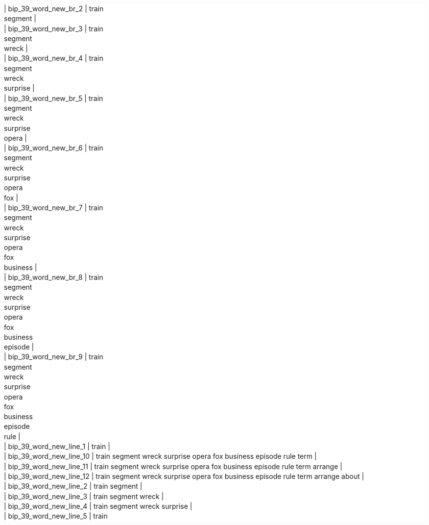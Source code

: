 | bip_39_word_new_br_2 | train<br>segment |  
| bip_39_word_new_br_3 | train<br>segment<br>wreck |  
| bip_39_word_new_br_4 | train<br>segment<br>wreck<br>surprise |  
| bip_39_word_new_br_5 | train<br>segment<br>wreck<br>surprise<br>opera |  
| bip_39_word_new_br_6 | train<br>segment<br>wreck<br>surprise<br>opera<br>fox |  
| bip_39_word_new_br_7 | train<br>segment<br>wreck<br>surprise<br>opera<br>fox<br>business |  
| bip_39_word_new_br_8 | train<br>segment<br>wreck<br>surprise<br>opera<br>fox<br>business<br>episode |  
| bip_39_word_new_br_9 | train<br>segment<br>wreck<br>surprise<br>opera<br>fox<br>business<br>episode<br>rule |  
| bip_39_word_new_line_1 | train |  
| bip_39_word_new_line_10 | train
segment
wreck
surprise
opera
fox
business
episode
rule
term |  
| bip_39_word_new_line_11 | train
segment
wreck
surprise
opera
fox
business
episode
rule
term
arrange |  
| bip_39_word_new_line_12 | train
segment
wreck
surprise
opera
fox
business
episode
rule
term
arrange
about |  
| bip_39_word_new_line_2 | train
segment |  
| bip_39_word_new_line_3 | train
segment
wreck |  
| bip_39_word_new_line_4 | train
segment
wreck
surprise |  
| bip_39_word_new_line_5 | train